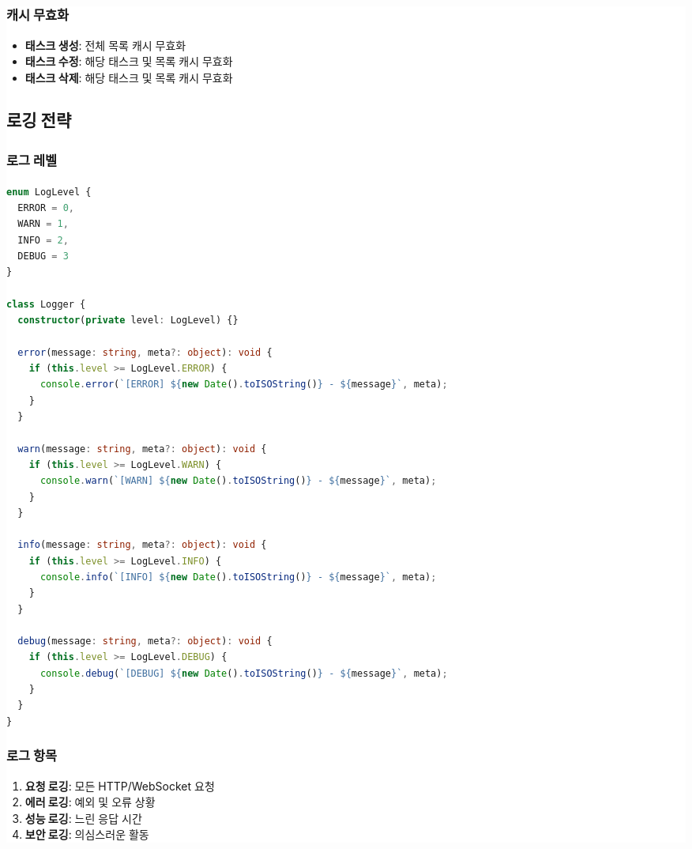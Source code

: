 ### 캐시 무효화
- **태스크 생성**: 전체 목록 캐시 무효화
- **태스크 수정**: 해당 태스크 및 목록 캐시 무효화
- **태스크 삭제**: 해당 태스크 및 목록 캐시 무효화

## 로깅 전략

### 로그 레벨
```typescript
enum LogLevel {
  ERROR = 0,
  WARN = 1,
  INFO = 2,
  DEBUG = 3
}

class Logger {
  constructor(private level: LogLevel) {}
  
  error(message: string, meta?: object): void {
    if (this.level >= LogLevel.ERROR) {
      console.error(`[ERROR] ${new Date().toISOString()} - ${message}`, meta);
    }
  }
  
  warn(message: string, meta?: object): void {
    if (this.level >= LogLevel.WARN) {
      console.warn(`[WARN] ${new Date().toISOString()} - ${message}`, meta);
    }
  }
  
  info(message: string, meta?: object): void {
    if (this.level >= LogLevel.INFO) {
      console.info(`[INFO] ${new Date().toISOString()} - ${message}`, meta);
    }
  }
  
  debug(message: string, meta?: object): void {
    if (this.level >= LogLevel.DEBUG) {
      console.debug(`[DEBUG] ${new Date().toISOString()} - ${message}`, meta);
    }
  }
}
```

### 로그 항목
1. **요청 로깅**: 모든 HTTP/WebSocket 요청
2. **에러 로깅**: 예외 및 오류 상황
3. **성능 로깅**: 느린 응답 시간
4. **보안 로깅**: 의심스러운 활동
